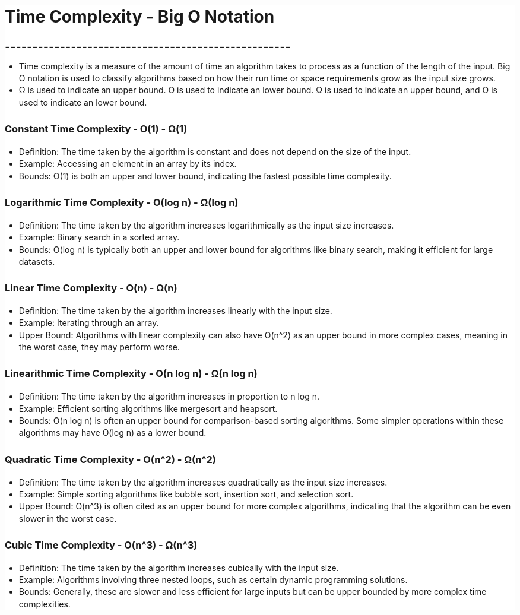 # Time Complexity - Big O Notation
====================================================

- Time complexity is a measure of the amount of time an algorithm takes to process as a function of the length of the input. Big O notation is used to classify algorithms based on how their run time or space requirements grow as the input size grows.
- Ω is used to indicate an upper bound. O is used to indicate an lower bound. Ω is used to indicate an upper bound, and O is used to indicate an lower bound.

### Constant Time Complexity - O(1) - Ω(1)

* Definition: The time taken by the algorithm is constant and does not depend on the size of the input.
* Example: Accessing an element in an array by its index.
* Bounds: O(1) is both an upper and lower bound, indicating the fastest possible time complexity.

### Logarithmic Time Complexity - O(log n) - Ω(log n)

* Definition: The time taken by the algorithm increases logarithmically as the input size increases.
* Example: Binary search in a sorted array.
* Bounds: O(log n) is typically both an upper and lower bound for algorithms like binary search, making it efficient for large datasets.

### Linear Time Complexity - O(n) - Ω(n)

* Definition: The time taken by the algorithm increases linearly with the input size.
* Example: Iterating through an array.
* Upper Bound: Algorithms with linear complexity can also have O(n^2) as an upper bound in more complex cases, meaning in the worst case, they may perform worse.

### Linearithmic Time Complexity - O(n log n) - Ω(n log n)

* Definition: The time taken by the algorithm increases in proportion to n log n.
* Example: Efficient sorting algorithms like mergesort and heapsort.
* Bounds: O(n log n) is often an upper bound for comparison-based sorting algorithms. Some simpler operations within these algorithms may have O(log n) as a lower bound.

### Quadratic Time Complexity - O(n^2) - Ω(n^2)

* Definition: The time taken by the algorithm increases quadratically as the input size increases.
* Example: Simple sorting algorithms like bubble sort, insertion sort, and selection sort.
* Upper Bound: O(n^3) is often cited as an upper bound for more complex algorithms, indicating that the algorithm can be even slower in the worst case.

### Cubic Time Complexity - O(n^3) - Ω(n^3)

* Definition: The time taken by the algorithm increases cubically with the input size.
* Example: Algorithms involving three nested loops, such as certain dynamic programming solutions.
* Bounds: Generally, these are slower and less efficient for large inputs but can be upper bounded by more complex time complexities.
